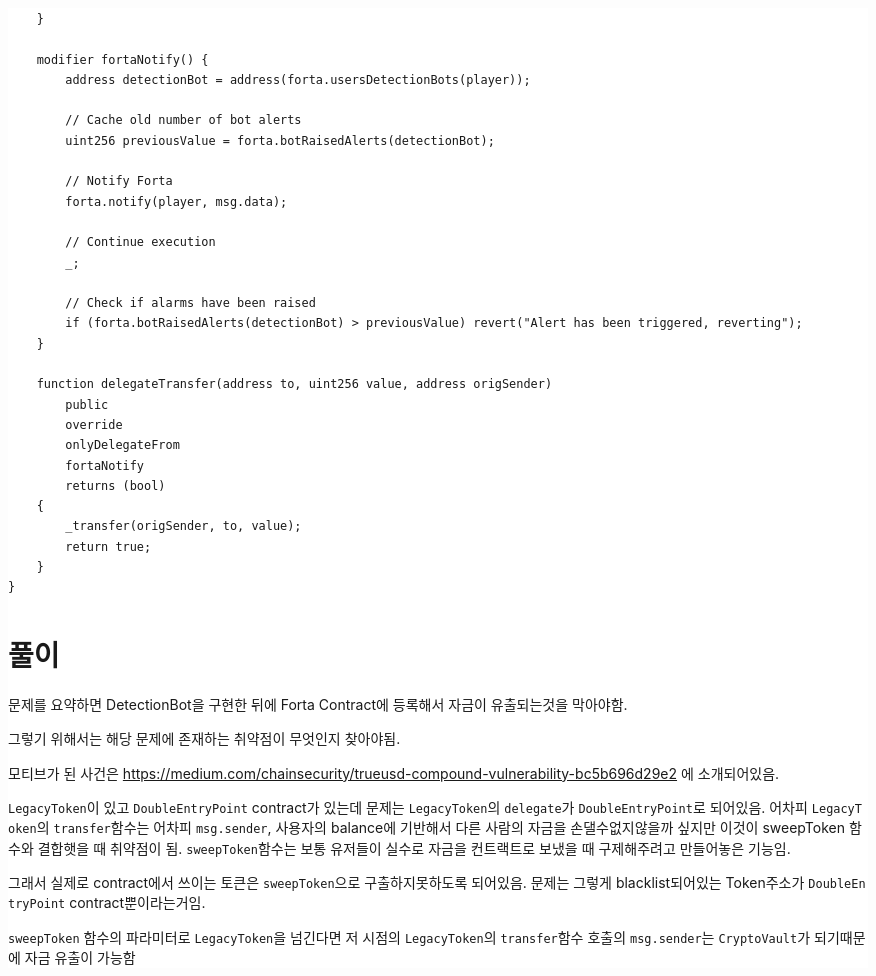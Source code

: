 ```solidity
    }

    modifier fortaNotify() {
        address detectionBot = address(forta.usersDetectionBots(player));

        // Cache old number of bot alerts
        uint256 previousValue = forta.botRaisedAlerts(detectionBot);

        // Notify Forta
        forta.notify(player, msg.data);

        // Continue execution
        _;

        // Check if alarms have been raised
        if (forta.botRaisedAlerts(detectionBot) > previousValue) revert("Alert has been triggered, reverting");
    }

    function delegateTransfer(address to, uint256 value, address origSender)
        public
        override
        onlyDelegateFrom
        fortaNotify
        returns (bool)
    {
        _transfer(origSender, to, value);
        return true;
    }
}
```

# 풀이 

문제를 요약하면 DetectionBot을 구현한 뒤에 Forta Contract에 등록해서 자금이 유출되는것을 막아야함.

그렇기 위해서는 해당 문제에 존재하는 취약점이 무엇인지 찾아야됨.

모티브가 된 사건은 https://medium.com/chainsecurity/trueusd-compound-vulnerability-bc5b696d29e2 에 소개되어있음.


`LegacyToken`이 있고 `DoubleEntryPoint` contract가 있는데 문제는 `LegacyToken`의 `delegate`가 `DoubleEntryPoint`로 되어있음.
어차피 `LegacyToken`의 `transfer`함수는 어차피 `msg.sender`, 사용자의 balance에 기반해서 다른 사람의 자금을 손댈수없지않을까 싶지만 이것이 sweepToken 함수와 결합햇을 때 취약점이 됨.
`sweepToken`함수는 보통 유저들이 실수로 자금을 컨트랙트로 보냈을 때 구제해주려고 만들어놓은 기능임.

그래서 실제로 contract에서 쓰이는 토큰은 `sweepToken`으로 구출하지못하도록 되어있음.
문제는 그렇게 blacklist되어있는 Token주소가 `DoubleEntryPoint` contract뿐이라는거임.

`sweepToken` 함수의 파라미터로 `LegacyToken`을 넘긴다면 저 시점의 `LegacyToken`의 `transfer`함수 호출의 `msg.sender`는 `CryptoVault`가 되기때문에 자금 유출이 가능함
